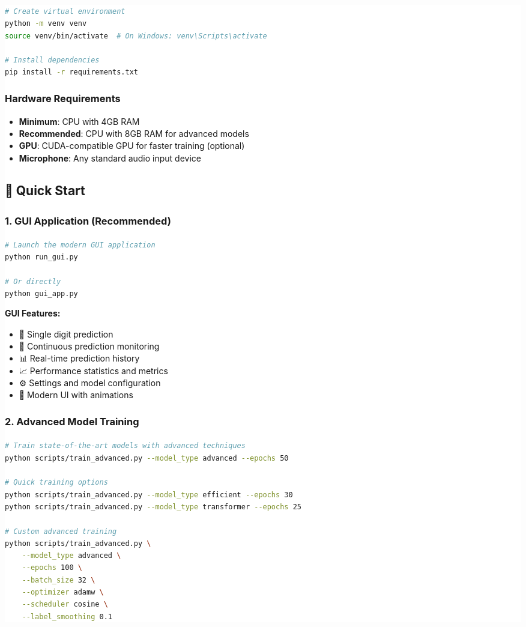 ```bash
# Create virtual environment
python -m venv venv
source venv/bin/activate  # On Windows: venv\Scripts\activate

# Install dependencies
pip install -r requirements.txt
```

### Hardware Requirements

- **Minimum**: CPU with 4GB RAM
- **Recommended**: CPU with 8GB RAM for advanced models
- **GPU**: CUDA-compatible GPU for faster training (optional)
- **Microphone**: Any standard audio input device

## 🚀 Quick Start

### 1. GUI Application (Recommended)

```bash
# Launch the modern GUI application
python run_gui.py

# Or directly
python gui_app.py
```

**GUI Features:**
- 🎯 Single digit prediction
- 🔄 Continuous prediction monitoring
- 📊 Real-time prediction history
- 📈 Performance statistics and metrics
- ⚙️ Settings and model configuration
- 🎨 Modern UI with animations

### 2. Advanced Model Training

```bash
# Train state-of-the-art models with advanced techniques
python scripts/train_advanced.py --model_type advanced --epochs 50

# Quick training options
python scripts/train_advanced.py --model_type efficient --epochs 30
python scripts/train_advanced.py --model_type transformer --epochs 25

# Custom advanced training
python scripts/train_advanced.py \
    --model_type advanced \
    --epochs 100 \
    --batch_size 32 \
    --optimizer adamw \
    --scheduler cosine \
    --label_smoothing 0.1
```
